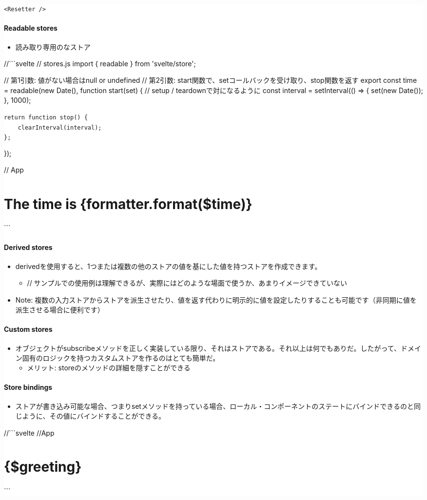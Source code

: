 ```
<Resetter />
```

#### Readable stores

+ 読み取り専用のなストア

//```svelte
// stores.js
import { readable } from 'svelte/store';

// 第1引数: 値がない場合はnull or undefined
// 第2引数: start関数で、setコールバックを受け取り、stop関数を返す
export const time = readable(new Date(), function start(set) {
	// setup / teardownで対になるように
	const interval = setInterval(() => {
		set(new Date());
	}, 1000);

	return function stop() {
		clearInterval(interval);
	};
});


// App
<script>
	import { time } from './stores.js';

	const formatter = new Intl.DateTimeFormat(
		'en',
		{
			hour12: true,
			hour: 'numeric',
			minute: '2-digit',
			second: '2-digit'
		}
	);
</script>

<h1>The time is {formatter.format($time)}</h1>
```

#### Derived stores

+ derivedを使用すると、1つまたは複数の他のストアの値を基にした値を持つストアを作成できます。
  + // サンプルでの使用例は理解できるが、実際にはどのような場面で使うか、あまりイメージできていない

+ Note: 複数の入力ストアからストアを派生させたり、値を返す代わりに明示的に値を設定したりすることも可能です（非同期に値を派生させる場合に便利です）


#### Custom stores

+ オブジェクトがsubscribeメソッドを正しく実装している限り、それはストアである。それ以上は何でもありだ。したがって、ドメイン固有のロジックを持つカスタムストアを作るのはとても簡単だ。
  + メリット: storeのメソッドの詳細を隠すことができる

#### Store bindings

+ ストアが書き込み可能な場合、つまりsetメソッドを持っている場合、ローカル・コンポーネントのステートにバインドできるのと同じように、その値にバインドすることができる。

//```svelte
//App
<script>
	import { name, greeting } from './stores.js';
</script>

<h1>{$greeting}</h1>
```